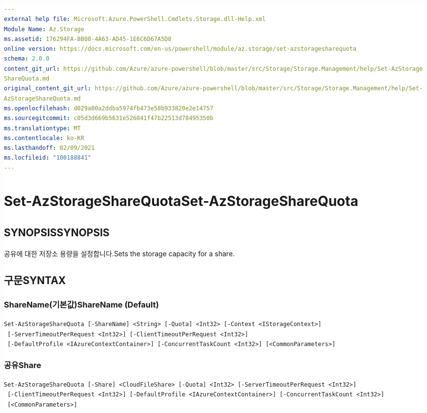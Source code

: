 ```yaml
---
external help file: Microsoft.Azure.PowerShell.Cmdlets.Storage.dll-Help.xml
Module Name: Az.Storage
ms.assetid: 176294FA-BB08-4A63-AD45-1E6C6D67A5D8
online version: https://docs.microsoft.com/en-us/powershell/module/az.storage/set-azstoragesharequota
schema: 2.0.0
content_git_url: https://github.com/Azure/azure-powershell/blob/master/src/Storage/Storage.Management/help/Set-AzStorageShareQuota.md
original_content_git_url: https://github.com/Azure/azure-powershell/blob/master/src/Storage/Storage.Management/help/Set-AzStorageShareQuota.md
ms.openlocfilehash: d029a00a2ddba5974fb473e58b933820e2e14757
ms.sourcegitcommit: c05d3d669b5631e526841f47b22513d78495350b
ms.translationtype: MT
ms.contentlocale: ko-KR
ms.lasthandoff: 02/09/2021
ms.locfileid: "100188841"
---
```

# <span data-ttu-id="7aba2-101">Set-AzStorageShareQuota</span><span class="sxs-lookup"><span data-stu-id="7aba2-101">Set-AzStorageShareQuota</span></span>

## <span data-ttu-id="7aba2-102">SYNOPSIS</span><span class="sxs-lookup"><span data-stu-id="7aba2-102">SYNOPSIS</span></span>
<span data-ttu-id="7aba2-103">공유에 대한 저장소 용량을 설정합니다.</span><span class="sxs-lookup"><span data-stu-id="7aba2-103">Sets the storage capacity for a share.</span></span>

## <span data-ttu-id="7aba2-104">구문</span><span class="sxs-lookup"><span data-stu-id="7aba2-104">SYNTAX</span></span>

### <span data-ttu-id="7aba2-105">ShareName(기본값)</span><span class="sxs-lookup"><span data-stu-id="7aba2-105">ShareName (Default)</span></span>
```
Set-AzStorageShareQuota [-ShareName] <String> [-Quota] <Int32> [-Context <IStorageContext>]
 [-ServerTimeoutPerRequest <Int32>] [-ClientTimeoutPerRequest <Int32>]
 [-DefaultProfile <IAzureContextContainer>] [-ConcurrentTaskCount <Int32>] [<CommonParameters>]
```

### <span data-ttu-id="7aba2-106">공유</span><span class="sxs-lookup"><span data-stu-id="7aba2-106">Share</span></span>
```
Set-AzStorageShareQuota [-Share] <CloudFileShare> [-Quota] <Int32> [-ServerTimeoutPerRequest <Int32>]
 [-ClientTimeoutPerRequest <Int32>] [-DefaultProfile <IAzureContextContainer>] [-ConcurrentTaskCount <Int32>]
 [<CommonParameters>]
```
